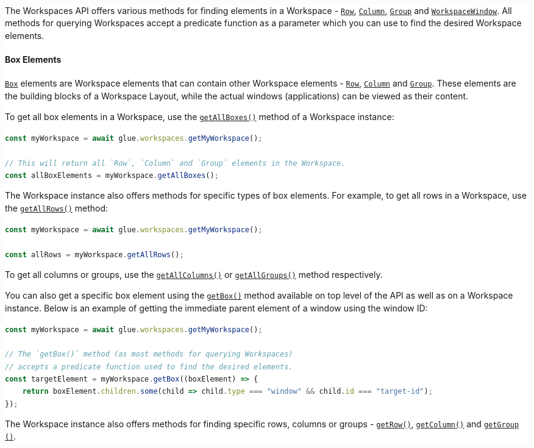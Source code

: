 The Workspaces API offers various methods for finding elements in a Workspace - [`Row`](../../../../reference/glue/latest/workspaces/index.html#Row), [`Column`](../../../../reference/glue/latest/workspaces/index.html#Column), [`Group`](../../../../reference/glue/latest/workspaces/index.html#Group) and [`WorkspaceWindow`](../../../../reference/glue/latest/workspaces/index.html#WorkspaceWindow). All methods for querying Workspaces accept a predicate function as a parameter which you can use to find the desired Workspace elements.

#### Box Elements

[`Box`](../../../../reference/glue/latest/workspaces/index.html#Box) elements are Workspace elements that can contain other Workspace elements - [`Row`](../../../../reference/glue/latest/workspaces/index.html#Row), [`Column`](../../../../reference/glue/latest/workspaces/index.html#Column) and [`Group`](../../../../reference/glue/latest/workspaces/index.html#Group). These elements are the building blocks of a Workspace Layout, while the actual windows (applications) can be viewed as their content.

To get all box elements in a Workspace, use the [`getAllBoxes()`](../../../../reference/glue/latest/workspaces/index.html#Workspace-getAllBoxes) method of a Workspace instance:

```javascript
const myWorkspace = await glue.workspaces.getMyWorkspace();

// This will return all `Row`, `Column` and `Group` elements in the Workspace.
const allBoxElements = myWorkspace.getAllBoxes();
```

The Workspace instance also offers methods for specific types of box elements. For example, to get all rows in a Workspace, use the [`getAllRows()`](../../../../reference/glue/latest/workspaces/index.html#Workspace-getAllRows) method:

```javascript
const myWorkspace = await glue.workspaces.getMyWorkspace();

const allRows = myWorkspace.getAllRows();
```

To get all columns or groups, use the [`getAllColumns()`](../../../../reference/glue/latest/workspaces/index.html#Workspace-getAllColumns) or [`getAllGroups()`](../../../../reference/glue/latest/workspaces/index.html#Workspace-getAllGroups) method respectively.

You can also get a specific box element using the [`getBox()`](../../../../reference/glue/latest/workspaces/index.html#API-getBox) method available on top level of the API as well as on a Workspace instance. Below is an example of getting the immediate parent element of a window using the window ID:

```javascript
const myWorkspace = await glue.workspaces.getMyWorkspace();

// The `getBox()` method (as most methods for querying Workspaces)
// accepts a predicate function used to find the desired elements.
const targetElement = myWorkspace.getBox((boxElement) => {
    return boxElement.children.some(child => child.type === "window" && child.id === "target-id");
});
```

The Workspace instance also offers methods for finding specific rows, columns or groups - [`getRow()`](../../../../reference/glue/latest/workspaces/index.html#Workspace-getRow), [`getColumn()`](../../../../reference/glue/latest/workspaces/index.html#Workspace-getColumn) and [`getGroup()`](../../../../reference/glue/latest/workspaces/index.html#Workspace-getGroup).
